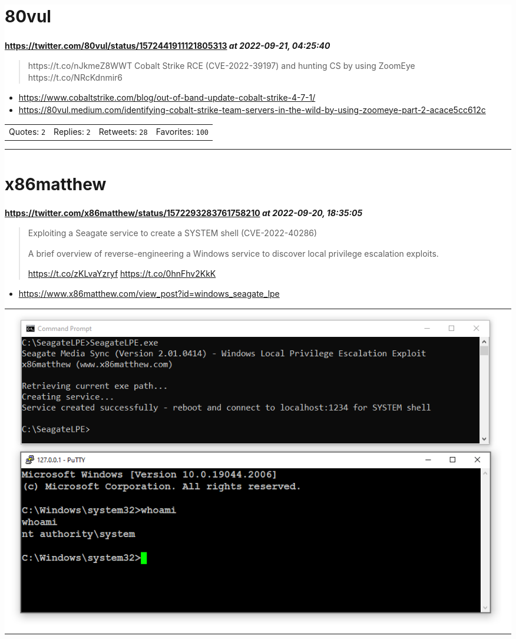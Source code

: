 # 80vul
**https://twitter.com/80vul/status/1572441911121805313 _at 2022-09-21, 04:25:40_**
<blockquote>
https://t.co/nJkmeZ8WWT Cobalt Strike RCE (CVE-2022-39197)  and hunting CS  by using  ZoomEye  https://t.co/NRcKdnmir6
</blockquote>

* https://www.cobaltstrike.com/blog/out-of-band-update-cobalt-strike-4-7-1/
* https://80vul.medium.com/identifying-cobalt-strike-team-servers-in-the-wild-by-using-zoomeye-part-2-acace5cc612c

<table><tr>
<td>Quotes: <code>2</code></td>
<td>Replies: <code>2</code></td>
<td>Retweets: <code>28</code></td>
<td>Favorites: <code>100</code></td>
</tr></table>

---

# x86matthew
**https://twitter.com/x86matthew/status/1572293283761758210 _at 2022-09-20, 18:35:05_**
<blockquote>
Exploiting a Seagate service to create a SYSTEM shell (CVE-2022-40286)

A brief overview of reverse-engineering a Windows service to discover local privilege escalation exploits.

https://t.co/zKLvaYzryf https://t.co/0hnFhv2KkK
</blockquote>

* https://www.x86matthew.com/view_post?id=windows_seagate_lpe

<table><tr>
<td><img src="pictures/a663c39e0ba10fbf7d9d85d8ba53b8907e86e8640cb8aa66aea011d27d36bcd1.jpg" alt="a663c39e0ba10fbf7d9d85d8ba53b8907e86e8640cb8aa66aea011d27d36bcd1.jpg"></td>
</table></tr>